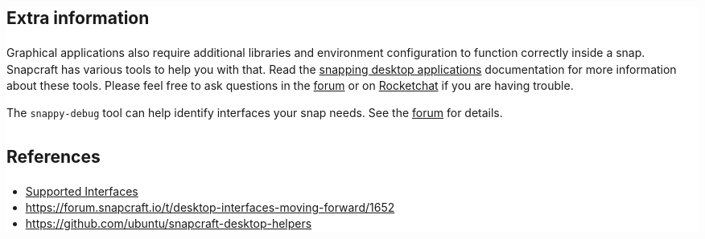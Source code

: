 ## Extra information

Graphical applications also require additional libraries and environment configuration to function correctly inside a snap. Snapcraft has various tools to help you with that. Read the [snapping desktop applications](/t/desktop-applications/13034) documentation for more information about these tools. Please feel free to ask questions in the [forum](https://forum.snapcraft.io) or on [Rocketchat](https://rocket.ubuntu.com/channel/snapcraft) if you are having trouble.

The `snappy-debug` tool can help identify interfaces your snap needs. See the [forum](https://forum.snapcraft.io/t/security-policy-and-sandboxing/554) for details.

## References

* [Supported Interfaces](/t/supported-interfaces/7744)
* <https://forum.snapcraft.io/t/desktop-interfaces-moving-forward/1652>
* <https://github.com/ubuntu/snapcraft-desktop-helpers>